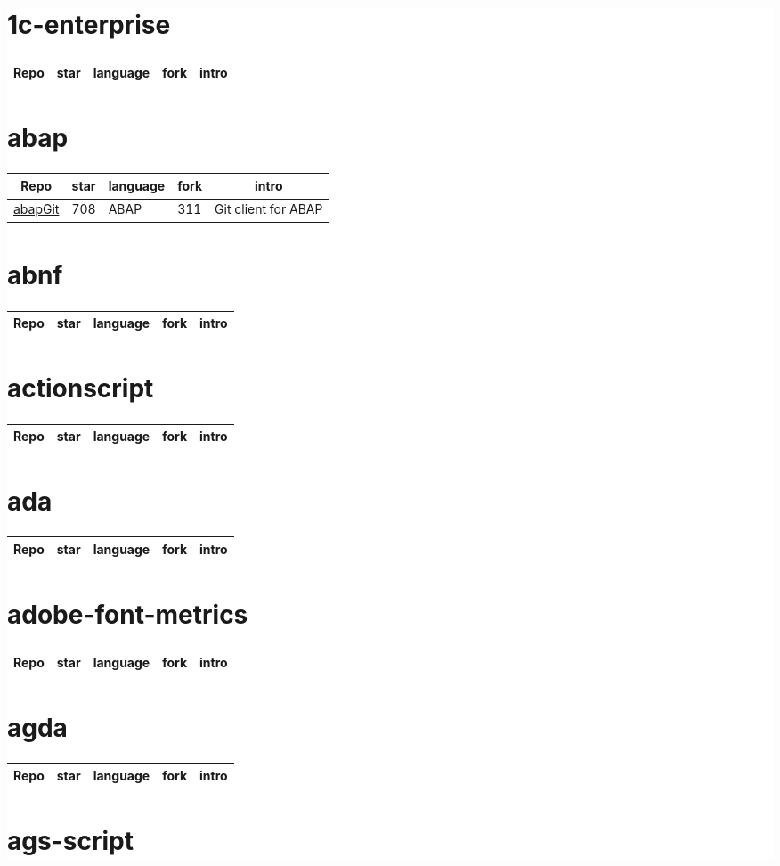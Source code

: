 
# 1c-enterprise

Repo|star|language|fork|intro
-|-|-|-|-



# abap

Repo|star|language|fork|intro
-|-|-|-|-
[abapGit](https://github.com/larshp/abapGit)|708|ABAP|311|Git client for ABAP


# abnf

Repo|star|language|fork|intro
-|-|-|-|-



# actionscript

Repo|star|language|fork|intro
-|-|-|-|-



# ada

Repo|star|language|fork|intro
-|-|-|-|-



# adobe-font-metrics

Repo|star|language|fork|intro
-|-|-|-|-



# agda

Repo|star|language|fork|intro
-|-|-|-|-



# ags-script
